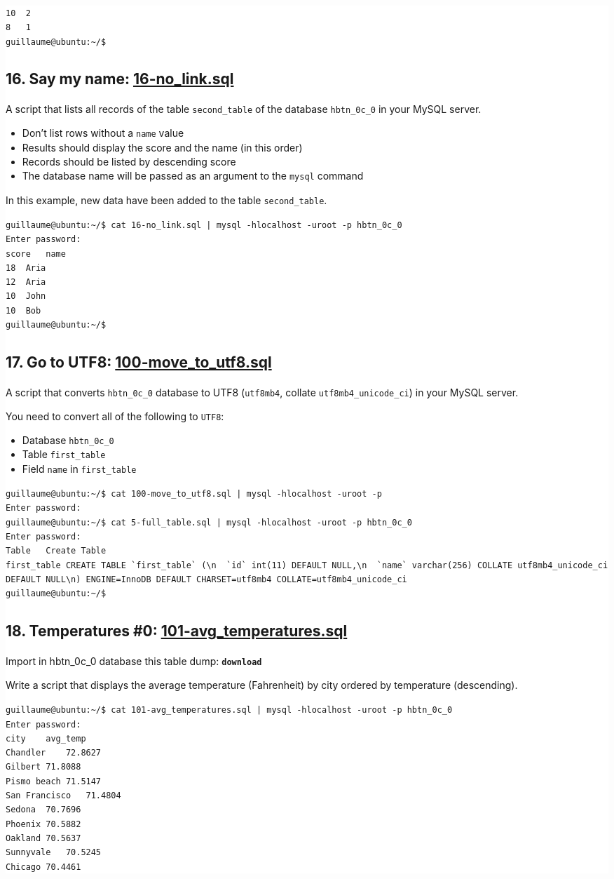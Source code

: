 ```
10  2
8   1
guillaume@ubuntu:~/$
```
## 16. Say my name: [16-no_link.sql](16-no_link.sql)
A script that lists all records of the table ``second_table`` of the database ``hbtn_0c_0`` in your MySQL server.
* Don’t list rows without a ``name`` value
* Results should display the score and the name (in this order)
* Records should be listed by descending score
* The database name will be passed as an argument to the ``mysql`` command

In this example, new data have been added to the table ``second_table``.
```
guillaume@ubuntu:~/$ cat 16-no_link.sql | mysql -hlocalhost -uroot -p hbtn_0c_0
Enter password: 
score   name
18  Aria
12  Aria
10  John
10  Bob
guillaume@ubuntu:~/$
```
## 17. Go to UTF8: [100-move_to_utf8.sql](100-move_to_utf8.sql)
A script that converts ``hbtn_0c_0`` database to UTF8 (``utf8mb4``, collate ``utf8mb4_unicode_ci``) in your MySQL server.

You need to convert all of the following to ``UTF8``:
* Database ``hbtn_0c_0``
* Table ``first_table``
* Field ``name`` in ``first_table``
```
guillaume@ubuntu:~/$ cat 100-move_to_utf8.sql | mysql -hlocalhost -uroot -p 
Enter password: 
guillaume@ubuntu:~/$ cat 5-full_table.sql | mysql -hlocalhost -uroot -p hbtn_0c_0
Enter password: 
Table   Create Table
first_table CREATE TABLE `first_table` (\n  `id` int(11) DEFAULT NULL,\n  `name` varchar(256) COLLATE utf8mb4_unicode_ci DEFAULT NULL\n) ENGINE=InnoDB DEFAULT CHARSET=utf8mb4 COLLATE=utf8mb4_unicode_ci
guillaume@ubuntu:~/$
```
## 18. Temperatures #0: [101-avg_temperatures.sql](101-avg_temperatures.sql)
Import in hbtn_0c_0 database this table dump: **`download`**

Write a script that displays the average temperature (Fahrenheit) by city ordered by temperature (descending).
```
guillaume@ubuntu:~/$ cat 101-avg_temperatures.sql | mysql -hlocalhost -uroot -p hbtn_0c_0
Enter password: 
city    avg_temp
Chandler    72.8627
Gilbert 71.8088
Pismo beach 71.5147
San Francisco   71.4804
Sedona  70.7696
Phoenix 70.5882
Oakland 70.5637
Sunnyvale   70.5245
Chicago 70.4461
```